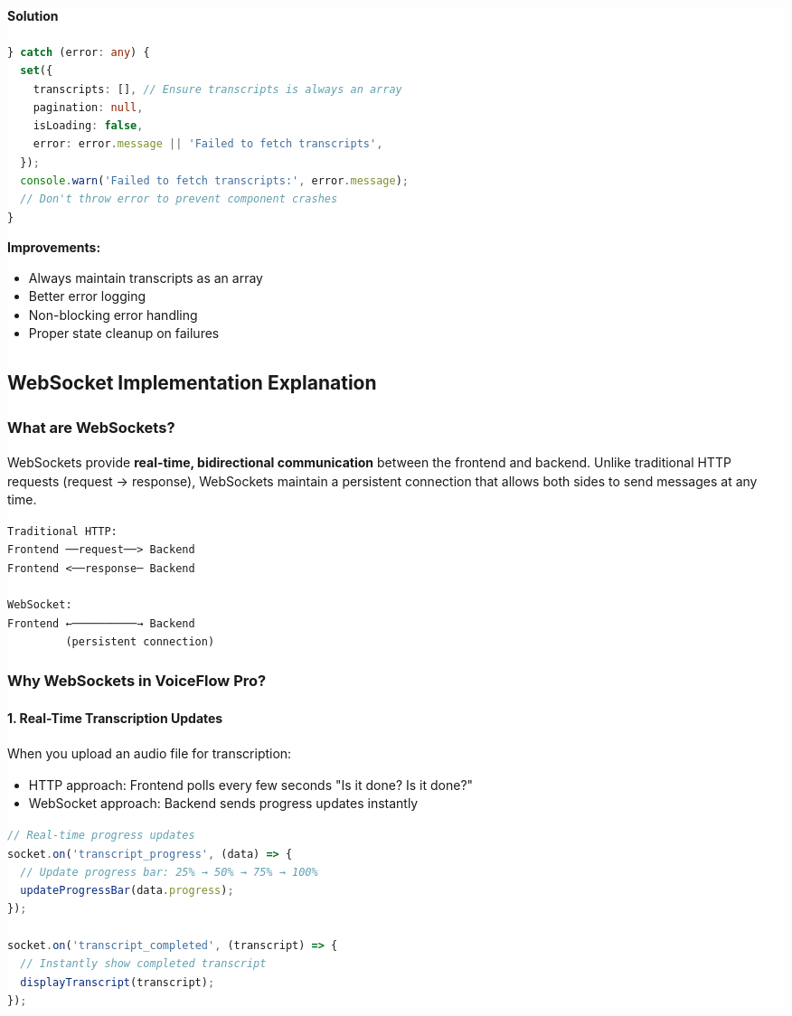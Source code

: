 #### Solution
```typescript
} catch (error: any) {
  set({
    transcripts: [], // Ensure transcripts is always an array
    pagination: null,
    isLoading: false,
    error: error.message || 'Failed to fetch transcripts',
  });
  console.warn('Failed to fetch transcripts:', error.message);
  // Don't throw error to prevent component crashes
}
```

**Improvements:**
- Always maintain transcripts as an array
- Better error logging
- Non-blocking error handling
- Proper state cleanup on failures

## WebSocket Implementation Explanation

### What are WebSockets?

WebSockets provide **real-time, bidirectional communication** between the frontend and backend. Unlike traditional HTTP requests (request → response), WebSockets maintain a persistent connection that allows both sides to send messages at any time.

```
Traditional HTTP:
Frontend ──request──> Backend
Frontend <──response─ Backend

WebSocket:
Frontend ←──────────→ Backend
         (persistent connection)
```

### Why WebSockets in VoiceFlow Pro?

#### 1. **Real-Time Transcription Updates**
When you upload an audio file for transcription:
- HTTP approach: Frontend polls every few seconds "Is it done? Is it done?"
- WebSocket approach: Backend sends progress updates instantly

```typescript
// Real-time progress updates
socket.on('transcript_progress', (data) => {
  // Update progress bar: 25% → 50% → 75% → 100%
  updateProgressBar(data.progress);
});

socket.on('transcript_completed', (transcript) => {
  // Instantly show completed transcript
  displayTranscript(transcript);
});
```
